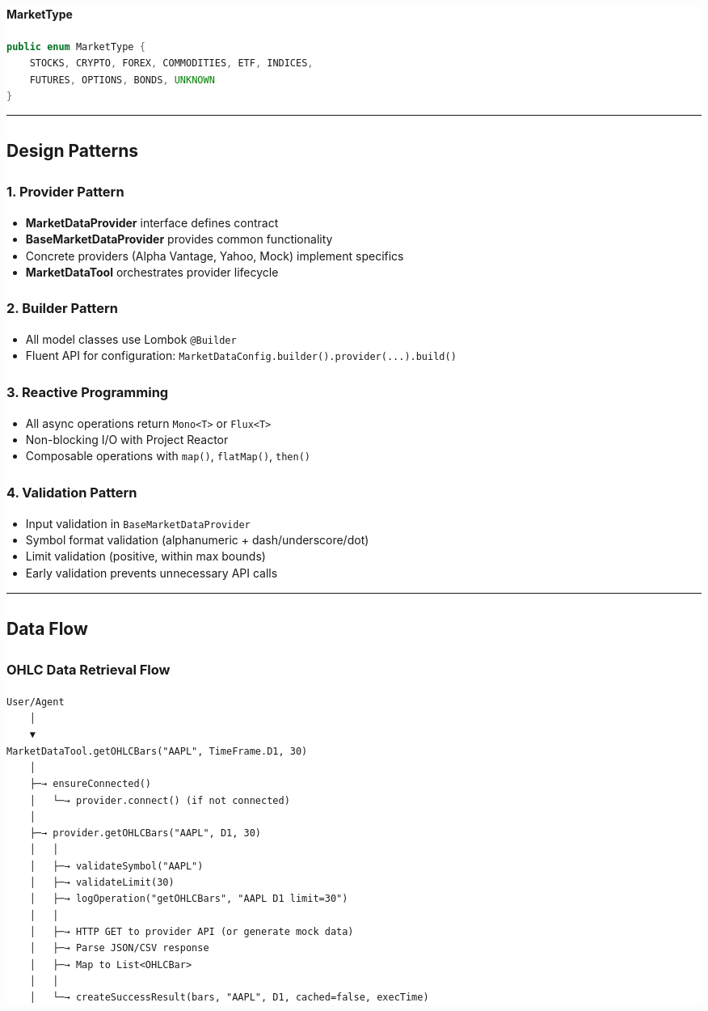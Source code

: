 #### MarketType

```java
public enum MarketType {
    STOCKS, CRYPTO, FOREX, COMMODITIES, ETF, INDICES,
    FUTURES, OPTIONS, BONDS, UNKNOWN
}
```

---

## Design Patterns

### 1. Provider Pattern

- **MarketDataProvider** interface defines contract
- **BaseMarketDataProvider** provides common functionality
- Concrete providers (Alpha Vantage, Yahoo, Mock) implement specifics
- **MarketDataTool** orchestrates provider lifecycle

### 2. Builder Pattern

- All model classes use Lombok `@Builder`
- Fluent API for configuration: `MarketDataConfig.builder().provider(...).build()`

### 3. Reactive Programming

- All async operations return `Mono<T>` or `Flux<T>`
- Non-blocking I/O with Project Reactor
- Composable operations with `map()`, `flatMap()`, `then()`

### 4. Validation Pattern

- Input validation in `BaseMarketDataProvider`
- Symbol format validation (alphanumeric + dash/underscore/dot)
- Limit validation (positive, within max bounds)
- Early validation prevents unnecessary API calls

---

## Data Flow

### OHLC Data Retrieval Flow

```
User/Agent
    │
    ▼
MarketDataTool.getOHLCBars("AAPL", TimeFrame.D1, 30)
    │
    ├─→ ensureConnected()
    │   └─→ provider.connect() (if not connected)
    │
    ├─→ provider.getOHLCBars("AAPL", D1, 30)
    │   │
    │   ├─→ validateSymbol("AAPL")
    │   ├─→ validateLimit(30)
    │   ├─→ logOperation("getOHLCBars", "AAPL D1 limit=30")
    │   │
    │   ├─→ HTTP GET to provider API (or generate mock data)
    │   ├─→ Parse JSON/CSV response
    │   ├─→ Map to List<OHLCBar>
    │   │
    │   └─→ createSuccessResult(bars, "AAPL", D1, cached=false, execTime)
```